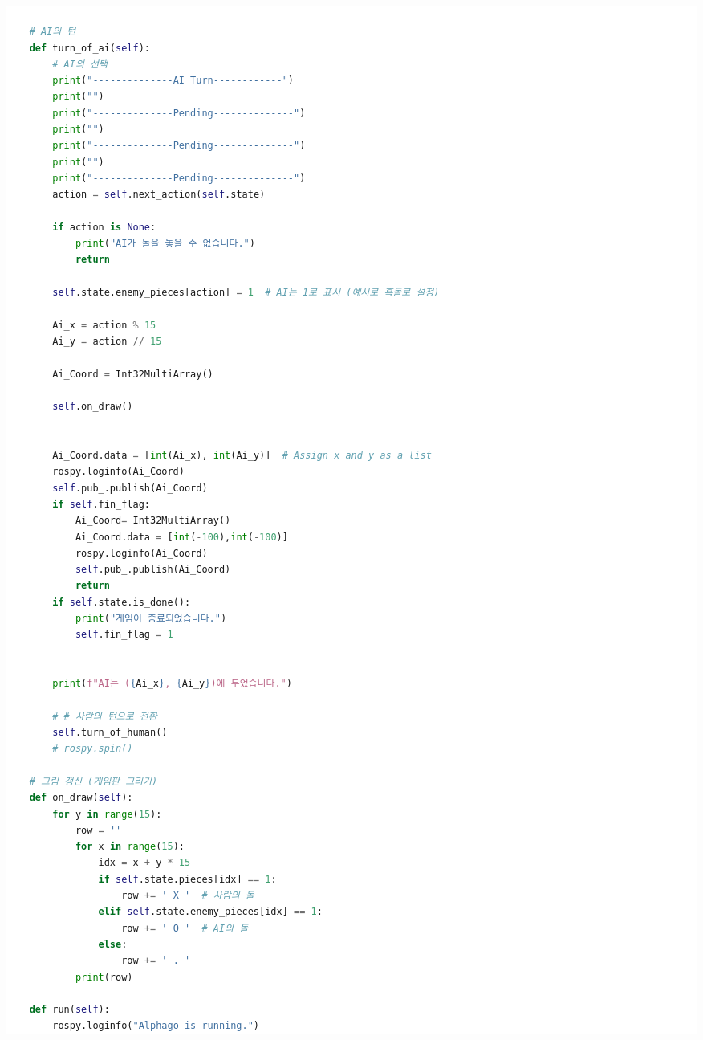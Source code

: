 ```python

    # AI의 턴
    def turn_of_ai(self):
        # AI의 선택
        print("--------------AI Turn------------")
        print("")
        print("--------------Pending--------------")
        print("")
        print("--------------Pending--------------")
        print("")
        print("--------------Pending--------------")
        action = self.next_action(self.state)

        if action is None:
            print("AI가 돌을 놓을 수 없습니다.")
            return

        self.state.enemy_pieces[action] = 1  # AI는 1로 표시 (예시로 흑돌로 설정)

        Ai_x = action % 15
        Ai_y = action // 15

        Ai_Coord = Int32MultiArray()

        self.on_draw()
        

        Ai_Coord.data = [int(Ai_x), int(Ai_y)]  # Assign x and y as a list
        rospy.loginfo(Ai_Coord)    
        self.pub_.publish(Ai_Coord)
        if self.fin_flag:
            Ai_Coord= Int32MultiArray()
            Ai_Coord.data = [int(-100),int(-100)]
            rospy.loginfo(Ai_Coord)    
            self.pub_.publish(Ai_Coord)
            return
        if self.state.is_done():
            print("게임이 종료되었습니다.")
            self.fin_flag = 1
            
        
        print(f"AI는 ({Ai_x}, {Ai_y})에 두었습니다.")

        # # 사람의 턴으로 전환
        self.turn_of_human()
        # rospy.spin()

    # 그림 갱신 (게임판 그리기)
    def on_draw(self):
        for y in range(15):
            row = ''
            for x in range(15):
                idx = x + y * 15
                if self.state.pieces[idx] == 1:
                    row += ' X '  # 사람의 돌
                elif self.state.enemy_pieces[idx] == 1:
                    row += ' O '  # AI의 돌
                else:
                    row += ' . '
            print(row)

    def run(self):
        rospy.loginfo("Alphago is running.")
```